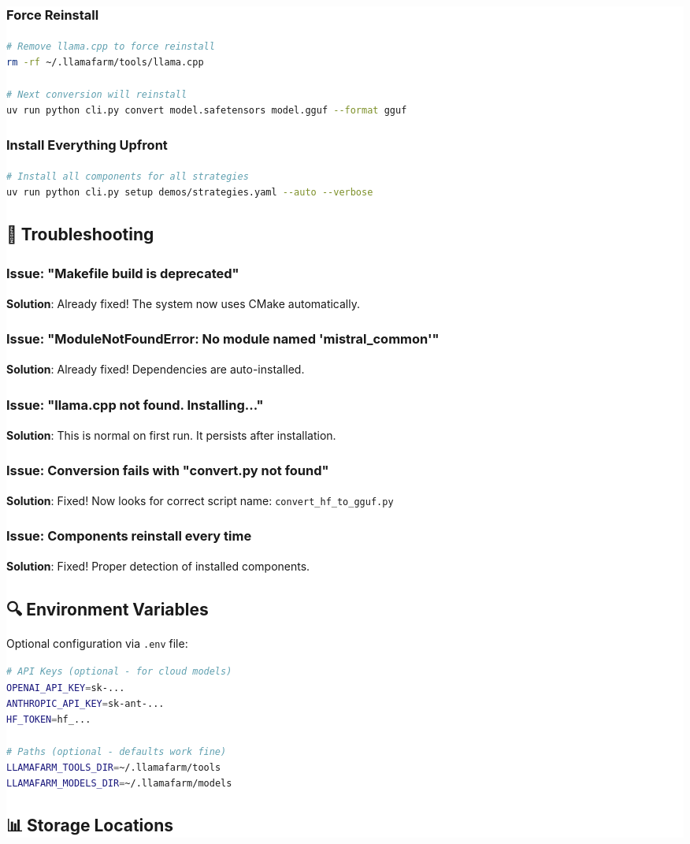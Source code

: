 ### Force Reinstall
```bash
# Remove llama.cpp to force reinstall
rm -rf ~/.llamafarm/tools/llama.cpp

# Next conversion will reinstall
uv run python cli.py convert model.safetensors model.gguf --format gguf
```

### Install Everything Upfront
```bash
# Install all components for all strategies
uv run python cli.py setup demos/strategies.yaml --auto --verbose
```

## 🐛 Troubleshooting

### Issue: "Makefile build is deprecated"
**Solution**: Already fixed! The system now uses CMake automatically.

### Issue: "ModuleNotFoundError: No module named 'mistral_common'"
**Solution**: Already fixed! Dependencies are auto-installed.

### Issue: "llama.cpp not found. Installing..."
**Solution**: This is normal on first run. It persists after installation.

### Issue: Conversion fails with "convert.py not found"
**Solution**: Fixed! Now looks for correct script name: `convert_hf_to_gguf.py`

### Issue: Components reinstall every time
**Solution**: Fixed! Proper detection of installed components.

## 🔍 Environment Variables

Optional configuration via `.env` file:
```bash
# API Keys (optional - for cloud models)
OPENAI_API_KEY=sk-...
ANTHROPIC_API_KEY=sk-ant-...
HF_TOKEN=hf_...

# Paths (optional - defaults work fine)
LLAMAFARM_TOOLS_DIR=~/.llamafarm/tools
LLAMAFARM_MODELS_DIR=~/.llamafarm/models
```

## 📊 Storage Locations
